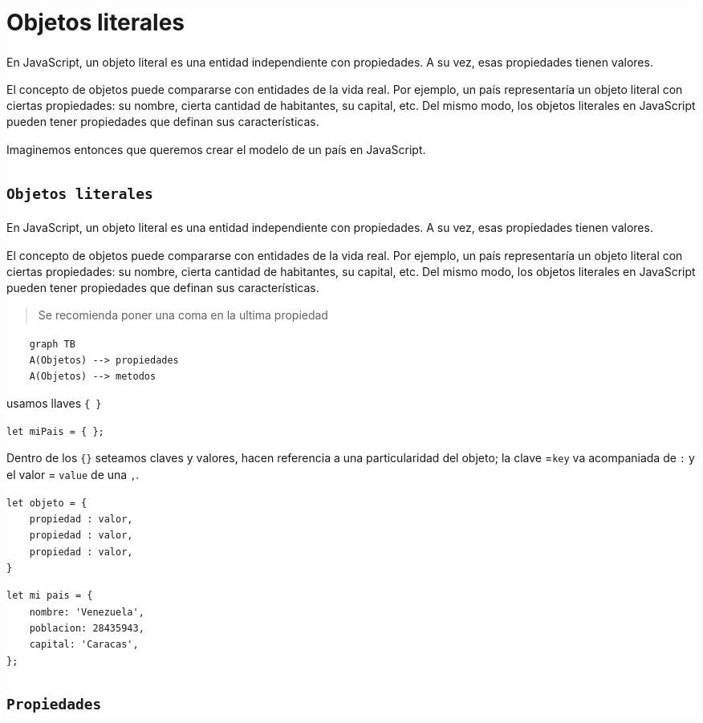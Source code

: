 
# Objetos literales

En JavaScript, un objeto literal es una entidad independiente con propiedades. A su vez, esas propiedades tienen valores.

El concepto de objetos puede compararse con entidades de la vida real. Por ejemplo, un país representaría un objeto literal con ciertas propiedades: su nombre, cierta cantidad de habitantes, su capital, etc. Del mismo modo, los objetos literales en JavaScript pueden tener propiedades que definan sus características.

Imaginemos entonces que queremos crear el modelo de un país en JavaScript. 

## **`Objetos literales`**

En JavaScript, un objeto literal es una entidad independiente con propiedades. A su vez, esas propiedades tienen valores.

El concepto de objetos puede compararse con entidades de la vida real. Por ejemplo, un país representaría un objeto literal con ciertas propiedades: su nombre, cierta cantidad de habitantes, su capital, etc. Del mismo modo, los objetos literales en JavaScript pueden tener propiedades que definan sus características.

> Se recomienda poner una coma en la ultima propiedad


```mermaid
    graph TB
    A(Objetos) --> propiedades
    A(Objetos) --> metodos
```

usamos llaves `{ }`
```
let miPais = { };
```
Dentro de los `{}` seteamos claves y valores, hacen referencia a una particularidad del objeto; la clave =`key` va acompaniada de `:` y el valor = `value` de una `,`.

```
let objeto = {
    propiedad : valor,
    propiedad : valor,
    propiedad : valor,
}
```

```
let mi pais = {
    nombre: 'Venezuela',
    poblacion: 28435943,
    capital: 'Caracas',
};
```
## `Propiedades`
